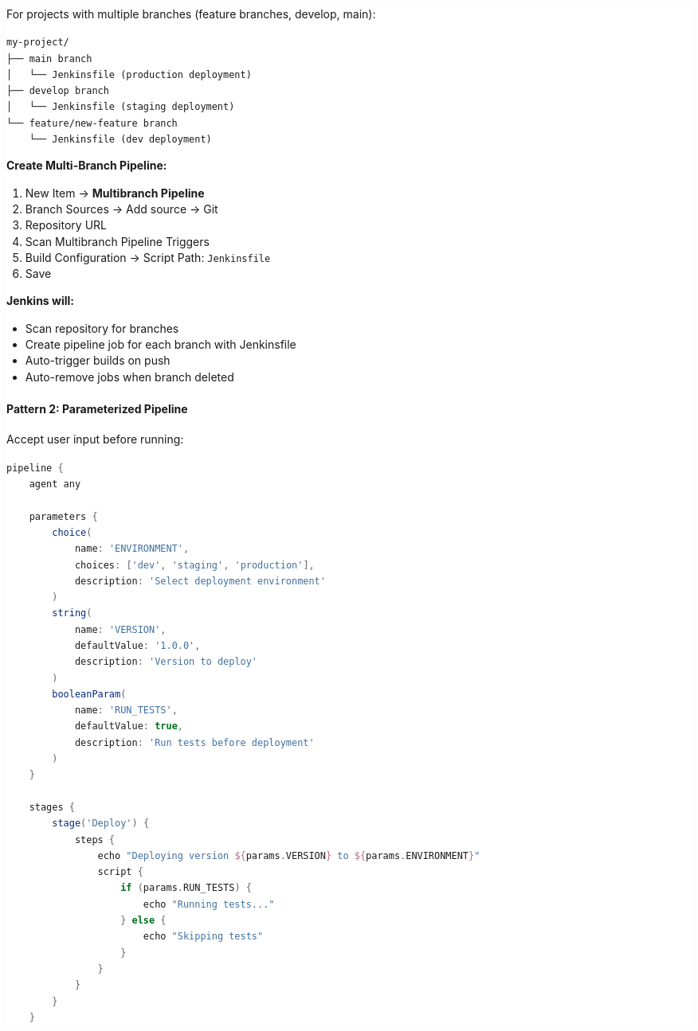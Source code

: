 For projects with multiple branches (feature branches, develop, main):

```
my-project/
├── main branch
│   └── Jenkinsfile (production deployment)
├── develop branch
│   └── Jenkinsfile (staging deployment)
└── feature/new-feature branch
    └── Jenkinsfile (dev deployment)
```

**Create Multi-Branch Pipeline:**
1. New Item → **Multibranch Pipeline**
2. Branch Sources → Add source → Git
3. Repository URL
4. Scan Multibranch Pipeline Triggers
5. Build Configuration → Script Path: `Jenkinsfile`
6. Save

**Jenkins will:**
- Scan repository for branches
- Create pipeline job for each branch with Jenkinsfile
- Auto-trigger builds on push
- Auto-remove jobs when branch deleted

#### Pattern 2: Parameterized Pipeline

Accept user input before running:

```groovy
pipeline {
    agent any
    
    parameters {
        choice(
            name: 'ENVIRONMENT',
            choices: ['dev', 'staging', 'production'],
            description: 'Select deployment environment'
        )
        string(
            name: 'VERSION',
            defaultValue: '1.0.0',
            description: 'Version to deploy'
        )
        booleanParam(
            name: 'RUN_TESTS',
            defaultValue: true,
            description: 'Run tests before deployment'
        )
    }
    
    stages {
        stage('Deploy') {
            steps {
                echo "Deploying version ${params.VERSION} to ${params.ENVIRONMENT}"
                script {
                    if (params.RUN_TESTS) {
                        echo "Running tests..."
                    } else {
                        echo "Skipping tests"
                    }
                }
            }
        }
    }
```